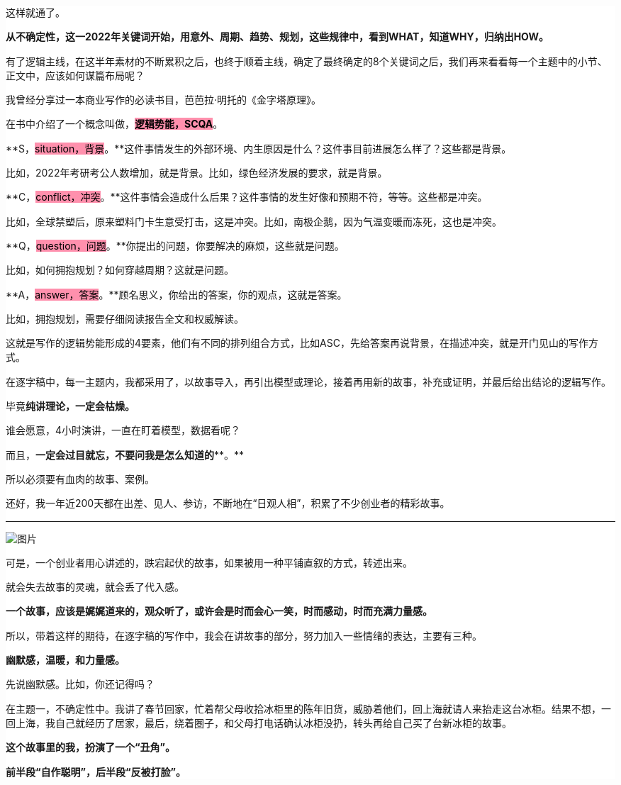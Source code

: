 这样就通了。

**从不确定性，这一2022年关键词开始，用意外、周期、趋势、规划，这些规律中，看到WHAT，知道WHY，归纳出HOW。**

有了逻辑主线，在这半年素材的不断累积之后，也终于顺着主线，确定了最终确定的8个关键词之后，我们再来看看每一个主题中的小节、正文中，应该如何谋篇布局呢？

我曾经分享过一本商业写作的必读书目，芭芭拉·明托的《金字塔原理》。  

在书中介绍了一个概念叫做，**<mark style="background: #FF5582A6;">逻辑势能，SCQA</mark>**。

**S，<mark style="background: #FF5582A6;">situation，背景</mark>。**这件事情发生的外部环境、内生原因是什么？这件事目前进展怎么样了？这些都是背景。  

比如，2022年考研考公人数增加，就是背景。比如，绿色经济发展的要求，就是背景。

**C，<mark style="background: #FF5582A6;">conflict，冲突</mark>。**这件事情会造成什么后果？这件事情的发生好像和预期不符，等等。这些都是冲突。  

比如，全球禁塑后，原来塑料门卡生意受打击，这是冲突。比如，南极企鹅，因为气温变暖而冻死，这也是冲突。  

**Q，<mark style="background: #FF5582A6;">question，问题</mark>。**你提出的问题，你要解决的麻烦，这些就是问题。  

比如，如何拥抱规划？如何穿越周期？这就是问题。

**A，<mark style="background: #FF5582A6;">answer，答案</mark>。**顾名思义，你给出的答案，你的观点，这就是答案。

比如，拥抱规划，需要仔细阅读报告全文和权威解读。

这就是写作的逻辑势能形成的4要素，他们有不同的排列组合方式，比如ASC，先给答案再说背景，在描述冲突，就是开门见山的写作方式。

在逐字稿中，每一主题内，我都采用了，以故事导入，再引出模型或理论，接着再用新的故事，补充或证明，并最后给出结论的逻辑写作。

毕竟**纯讲理论，一定会枯燥。**

谁会愿意，4小时演讲，一直在盯着模型，数据看呢？

而且，**一定会过目就忘，不要问我是怎么知道的****。**

所以必须要有血肉的故事、案例。  

还好，我一年近200天都在出差、见人、参访，不断地在“日观人相”，积累了不少创业者的精彩故事。

___

![图片](https://mmbiz.qpic.cn/mmbiz_png/Eia1pKbzLGbSW0v4obzFCVL7ldPsEdLEmKj9icFxuACNmgmMCibzShZ4ibSP2XCDwXHictpCwVM2BrZe8t03yXSSviaA/640?wx_fmt=png&wxfrom=5&wx_lazy=1&wx_co=1)

可是，一个创业者用心讲述的，跌宕起伏的故事，如果被用一种平铺直叙的方式，转述出来。

就会失去故事的灵魂，就会丢了代入感。

**一个故事，应该是娓娓道来的，观众听了，或许会是时而会心一笑，时而感动，时而充满力量感。**

所以，带着这样的期待，在逐字稿的写作中，我会在讲故事的部分，努力加入一些情绪的表达，主要有三种。

**幽默感，温暖，和力量感。**

先说幽默感。比如，你还记得吗？

在主题一，不确定性中。我讲了春节回家，忙着帮父母收拾冰柜里的陈年旧货，威胁着他们，回上海就请人来抬走这台冰柜。结果不想，一回上海，我自己就经历了居家，最后，绕着圈子，和父母打电话确认冰柜没扔，转头再给自己买了台新冰柜的故事。

**这个故事里的我，扮演了一个“丑角”。**

**前半段“自作聪明”，后半段“反被打脸”。**
